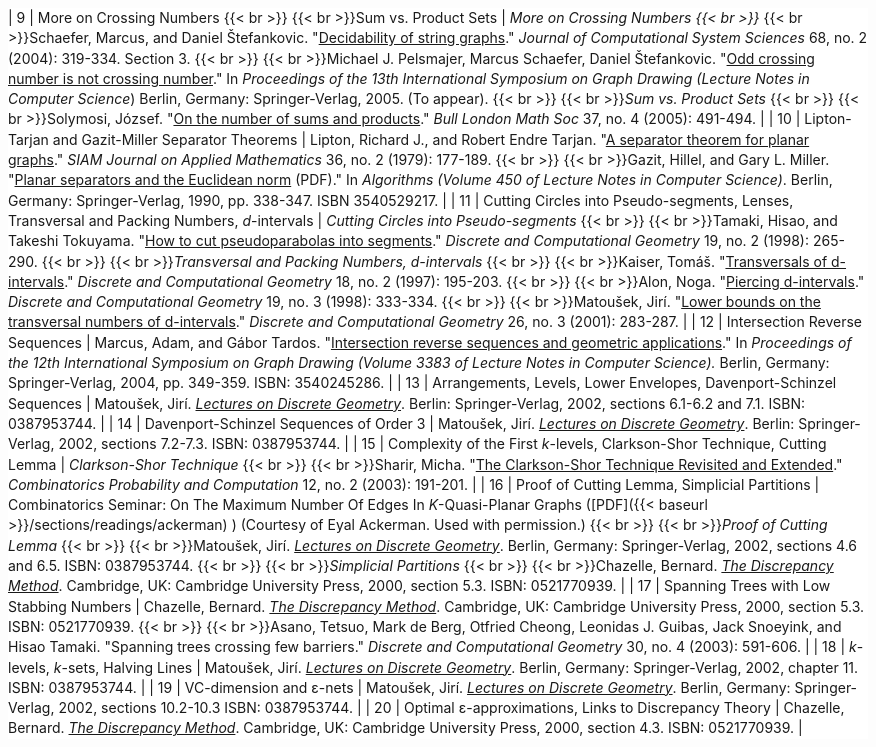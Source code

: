 | 9 | More on Crossing Numbers  {{< br >}}  {{< br >}}Sum vs. Product Sets | _More on Crossing Numbers  {{< br >}}_  {{< br >}}Schaefer, Marcus, and Daniel Štefankovic. "[Decidability of string graphs](http://dx.doi.org/10.1016/j.jcss.2003.07.002)." _Journal of Computational System Sciences_ 68, no. 2 (2004): 319-334. Section 3.  {{< br >}}  {{< br >}}Michael J. Pelsmajer, Marcus Schaefer, Daniel Štefankovic. "[Odd crossing number is not crossing number](https://link.springer.com/chapter/10.1007%2F11618058_35)." In _Proceedings of the 13th International Symposium on Graph Drawing (Lecture Notes in Computer Science_) Berlin, Germany: Springer-Verlag, 2005. (To appear).  {{< br >}}  {{< br >}}_Sum vs. Product Sets_  {{< br >}}  {{< br >}}Solymosi, József. "[On the number of sums and products](http://www.journals.cambridge.org/action/displayAbstract?fromPage=online&aid=324963)." _Bull London Math Soc_ 37, no. 4 (2005): 491-494. |
| 10 | Lipton-Tarjan and Gazit-Miller Separator Theorems | Lipton, Richard J., and Robert Endre Tarjan. "[A separator theorem for planar graphs](http://www.jstor.org/pss/2100927)." _SIAM Journal on Applied Mathematics_ 36, no. 2 (1979): 177-189.  {{< br >}}  {{< br >}}Gazit, Hillel, and Gary L. Miller. "[Planar separators and the Euclidean norm](https://link.springer.com/content/pdf/10.1007%2F3-540-52921-7_83.pdf) (PDF)." In _Algorithms (Volume 450 of Lecture Notes in Computer Science)_. Berlin, Germany: Springer-Verlag, 1990, pp. 338-347. ISBN 3540529217. |
| 11 | Cutting Circles into Pseudo-segments, Lenses, Transversal and Packing Numbers, _d_\-intervals | _Cutting Circles into Pseudo-segments_  {{< br >}}  {{< br >}}Tamaki, Hisao, and Takeshi Tokuyama. "[How to cut pseudoparabolas into segments](https://link.springer.com/article/10.1007/PL00009345)." _Discrete and Computational Geometry_ 19, no. 2 (1998): 265-290.  {{< br >}}  {{< br >}}_Transversal and Packing Numbers, d-intervals_  {{< br >}}  {{< br >}}Kaiser, Tomáš. "[Transversals of d-intervals](https://link.springer.com/article/10.1007/PL00009315)." _Discrete and Computational Geometry_ 18, no. 2 (1997): 195-203.  {{< br >}}  {{< br >}}Alon, Noga. "[Piercing d-intervals](http://www.cs.tau.ac.il/~nogaa/PDFS/intervals2.pdf)." _Discrete and Computational Geometry_ 19, no. 3 (1998): 333-334.  {{< br >}}  {{< br >}}Matoušek, Jirí. "[Lower bounds on the transversal numbers of d-intervals](https://link.springer.com/article/10.1007/s00454-001-0037-8)." _Discrete and Computational Geometry_ 26, no. 3 (2001): 283-287. |
| 12 | Intersection Reverse Sequences | Marcus, Adam, and Gábor Tardos. "[Intersection reverse sequences and geometric applications](https://link.springer.com/chapter/10.1007/978-3-540-31843-9_35)." In _Proceedings of the 12th International Symposium on Graph Drawing (Volume 3383 of Lecture Notes in Computer Science)._ Berlin, Germany: Springer-Verlag, 2004, pp. 349-359. ISBN: 3540245286. |
| 13 | Arrangements, Levels, Lower Envelopes, Davenport-Schinzel Sequences | Matoušek, Jirí. [_Lectures on Discrete Geometry_](http://www.springer.com/sgw/cda/frontpage/0,11855,1-40109-22-2281958-0,00.html). Berlin: Springer-Verlag, 2002, sections 6.1-6.2 and 7.1. ISBN: 0387953744. |
| 14 | Davenport-Schinzel Sequences of Order 3 | Matoušek, Jirí. [_Lectures on Discrete Geometry_](http://www.springer.com/sgw/cda/frontpage/0,11855,1-40109-22-2281958-0,00.html). Berlin: Springer-Verlag, 2002, sections 7.2-7.3. ISBN: 0387953744. |
| 15 | Complexity of the First _k_\-levels, Clarkson-Shor Technique, Cutting Lemma | _Clarkson-Shor Technique_  {{< br >}}  {{< br >}}Sharir, Micha. "[The Clarkson-Shor Technique Revisited and Extended](http://journals.cambridge.org/action/displayAbstract?fromPage=online&aid=145026)." _Combinatorics Probability and Computation_ 12, no. 2 (2003): 191-201. |
| 16 | Proof of Cutting Lemma, Simplicial Partitions | Combinatorics Seminar: On The Maximum Number Of Edges In _K_\-Quasi-Planar Graphs ([PDF]({{< baseurl >}}/sections/readings/ackerman) ) (Courtesy of Eyal Ackerman. Used with permission.)  {{< br >}}  {{< br >}}_Proof of Cutting Lemma_  {{< br >}}  {{< br >}}Matoušek, Jirí. [_Lectures on Discrete Geometry_](http://www.springer.com/sgw/cda/frontpage/0,11855,1-40109-22-2281958-0,00.html). Berlin, Germany: Springer-Verlag, 2002, sections 4.6 and 6.5. ISBN: 0387953744.  {{< br >}}  {{< br >}}_Simplicial Partitions_  {{< br >}}  {{< br >}}Chazelle, Bernard. [_The Discrepancy Method_](http://www.cambridge.org/uk/catalogue/catalogue.asp?isbn=0521003571). Cambridge, UK: Cambridge University Press, 2000, section 5.3. ISBN: 0521770939. |
| 17 | Spanning Trees with Low Stabbing Numbers | Chazelle, Bernard. [_The Discrepancy Method_](http://www.cambridge.org/uk/catalogue/catalogue.asp?isbn=0521003571). Cambridge, UK: Cambridge University Press, 2000, section 5.3. ISBN: 0521770939.  {{< br >}}  {{< br >}}Asano, Tetsuo, Mark de Berg, Otfried Cheong, Leonidas J. Guibas, Jack Snoeyink, and Hisao Tamaki. "Spanning trees crossing few barriers." _Discrete and Computational Geometry_ 30, no. 4 (2003): 591-606. |
| 18 | _k_\-levels, _k_\-sets, Halving Lines | Matoušek, Jirí. [_Lectures on Discrete Geometry_](http://www.springer.com/sgw/cda/frontpage/0,11855,1-40109-22-2281958-0,00.html). Berlin, Germany: Springer-Verlag, 2002, chapter 11. ISBN: 0387953744. |
| 19 | VC-dimension and ε-nets | Matoušek, Jirí. [_Lectures on Discrete Geometry_](http://www.springer.com/sgw/cda/frontpage/0,11855,1-40109-22-2281958-0,00.html). Berlin, Germany: Springer-Verlag, 2002, sections 10.2-10.3 ISBN: 0387953744. |
| 20 | Optimal ε-approximations, Links to Discrepancy Theory | Chazelle, Bernard. [_The Discrepancy Method_](http://www.cambridge.org/uk/catalogue/catalogue.asp?isbn=0521003571). Cambridge, UK: Cambridge University Press, 2000, section 4.3. ISBN: 0521770939. |